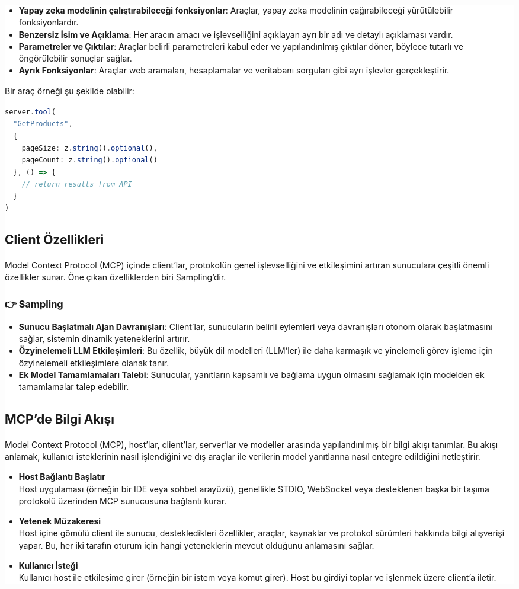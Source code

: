 - **Yapay zeka modelinin çalıştırabileceği fonksiyonlar**: Araçlar, yapay zeka modelinin çağırabileceği yürütülebilir fonksiyonlardır.
- **Benzersiz İsim ve Açıklama**: Her aracın amacı ve işlevselliğini açıklayan ayrı bir adı ve detaylı açıklaması vardır.
- **Parametreler ve Çıktılar**: Araçlar belirli parametreleri kabul eder ve yapılandırılmış çıktılar döner, böylece tutarlı ve öngörülebilir sonuçlar sağlar.
- **Ayrık Fonksiyonlar**: Araçlar web aramaları, hesaplamalar ve veritabanı sorguları gibi ayrı işlevler gerçekleştirir.

Bir araç örneği şu şekilde olabilir:

```typescript
server.tool(
  "GetProducts",
  {
    pageSize: z.string().optional(),
    pageCount: z.string().optional()
  }, () => {
    // return results from API
  }
)
```

## Client Özellikleri

Model Context Protocol (MCP) içinde client’lar, protokolün genel işlevselliğini ve etkileşimini artıran sunuculara çeşitli önemli özellikler sunar. Öne çıkan özelliklerden biri Sampling’dir.

### 👉 Sampling

- **Sunucu Başlatmalı Ajan Davranışları**: Client’lar, sunucuların belirli eylemleri veya davranışları otonom olarak başlatmasını sağlar, sistemin dinamik yeteneklerini artırır.
- **Özyinelemeli LLM Etkileşimleri**: Bu özellik, büyük dil modelleri (LLM’ler) ile daha karmaşık ve yinelemeli görev işleme için özyinelemeli etkileşimlere olanak tanır.
- **Ek Model Tamamlamaları Talebi**: Sunucular, yanıtların kapsamlı ve bağlama uygun olmasını sağlamak için modelden ek tamamlamalar talep edebilir.

## MCP’de Bilgi Akışı

Model Context Protocol (MCP), host’lar, client’lar, server’lar ve modeller arasında yapılandırılmış bir bilgi akışı tanımlar. Bu akışı anlamak, kullanıcı isteklerinin nasıl işlendiğini ve dış araçlar ile verilerin model yanıtlarına nasıl entegre edildiğini netleştirir.

- **Host Bağlantı Başlatır**  
  Host uygulaması (örneğin bir IDE veya sohbet arayüzü), genellikle STDIO, WebSocket veya desteklenen başka bir taşıma protokolü üzerinden MCP sunucusuna bağlantı kurar.

- **Yetenek Müzakeresi**  
  Host içine gömülü client ile sunucu, destekledikleri özellikler, araçlar, kaynaklar ve protokol sürümleri hakkında bilgi alışverişi yapar. Bu, her iki tarafın oturum için hangi yeteneklerin mevcut olduğunu anlamasını sağlar.

- **Kullanıcı İsteği**  
  Kullanıcı host ile etkileşime girer (örneğin bir istem veya komut girer). Host bu girdiyi toplar ve işlenmek üzere client’a iletir.
